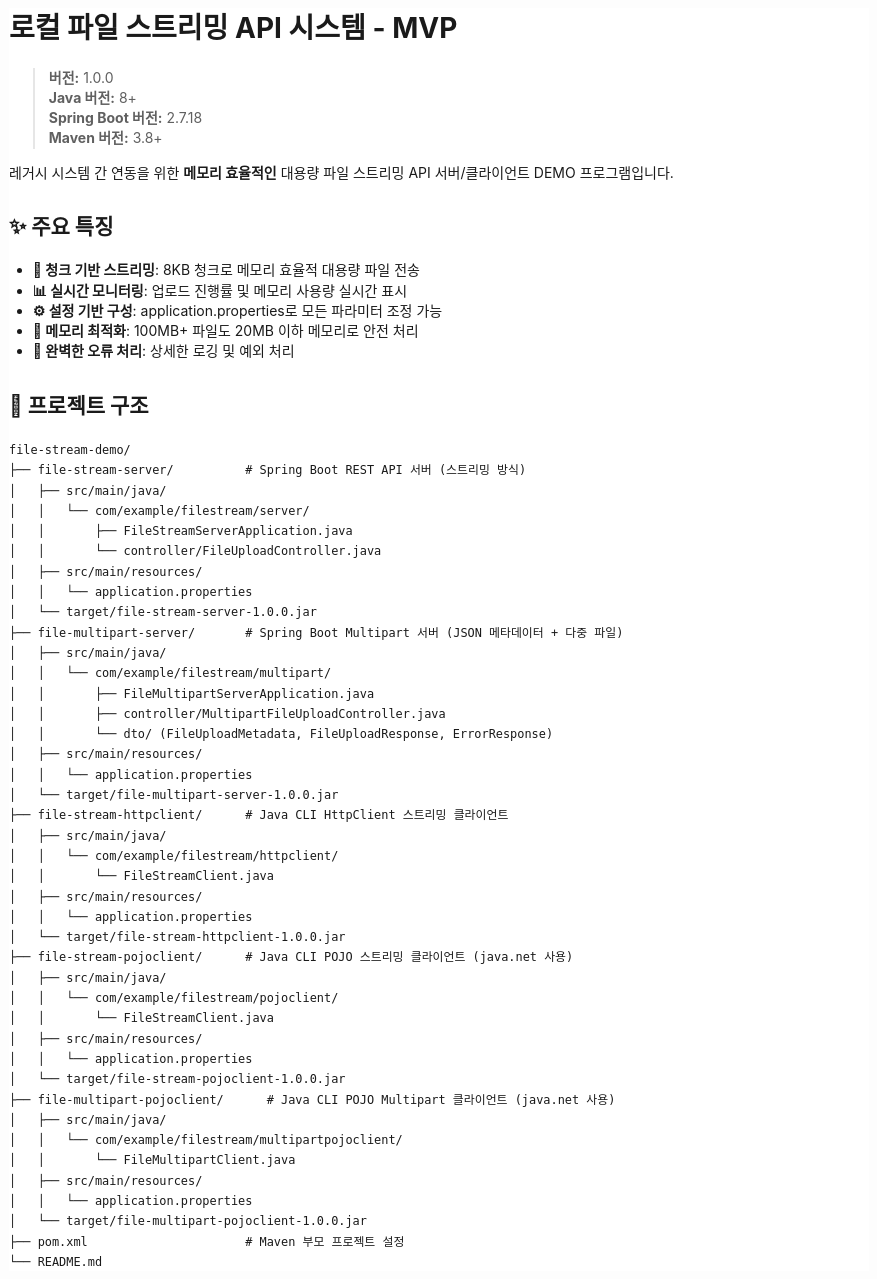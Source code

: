 # 로컬 파일 스트리밍 API 시스템 - MVP

> **버전:** 1.0.0  
> **Java 버전:** 8+  
> **Spring Boot 버전:** 2.7.18  
> **Maven 버전:** 3.8+

레거시 시스템 간 연동을 위한 **메모리 효율적인** 대용량 파일 스트리밍 API 서버/클라이언트 DEMO 프로그램입니다.

## ✨ 주요 특징

- **🚀 청크 기반 스트리밍**: 8KB 청크로 메모리 효율적 대용량 파일 전송
- **📊 실시간 모니터링**: 업로드 진행률 및 메모리 사용량 실시간 표시
- **⚙️ 설정 기반 구성**: application.properties로 모든 파라미터 조정 가능
- **💾 메모리 최적화**: 100MB+ 파일도 20MB 이하 메모리로 안전 처리
- **🔧 완벽한 오류 처리**: 상세한 로깅 및 예외 처리

## 📁 프로젝트 구조

```
file-stream-demo/
├── file-stream-server/          # Spring Boot REST API 서버 (스트리밍 방식)
│   ├── src/main/java/
│   │   └── com/example/filestream/server/
│   │       ├── FileStreamServerApplication.java
│   │       └── controller/FileUploadController.java
│   ├── src/main/resources/
│   │   └── application.properties
│   └── target/file-stream-server-1.0.0.jar
├── file-multipart-server/       # Spring Boot Multipart 서버 (JSON 메타데이터 + 다중 파일)
│   ├── src/main/java/
│   │   └── com/example/filestream/multipart/
│   │       ├── FileMultipartServerApplication.java
│   │       ├── controller/MultipartFileUploadController.java
│   │       └── dto/ (FileUploadMetadata, FileUploadResponse, ErrorResponse)
│   ├── src/main/resources/
│   │   └── application.properties
│   └── target/file-multipart-server-1.0.0.jar
├── file-stream-httpclient/      # Java CLI HttpClient 스트리밍 클라이언트  
│   ├── src/main/java/
│   │   └── com/example/filestream/httpclient/
│   │       └── FileStreamClient.java
│   ├── src/main/resources/
│   │   └── application.properties
│   └── target/file-stream-httpclient-1.0.0.jar
├── file-stream-pojoclient/      # Java CLI POJO 스트리밍 클라이언트 (java.net 사용)
│   ├── src/main/java/
│   │   └── com/example/filestream/pojoclient/
│   │       └── FileStreamClient.java
│   ├── src/main/resources/
│   │   └── application.properties
│   └── target/file-stream-pojoclient-1.0.0.jar
├── file-multipart-pojoclient/      # Java CLI POJO Multipart 클라이언트 (java.net 사용)
│   ├── src/main/java/
│   │   └── com/example/filestream/multipartpojoclient/
│   │       └── FileMultipartClient.java
│   ├── src/main/resources/
│   │   └── application.properties
│   └── target/file-multipart-pojoclient-1.0.0.jar
├── pom.xml                      # Maven 부모 프로젝트 설정
└── README.md
```
